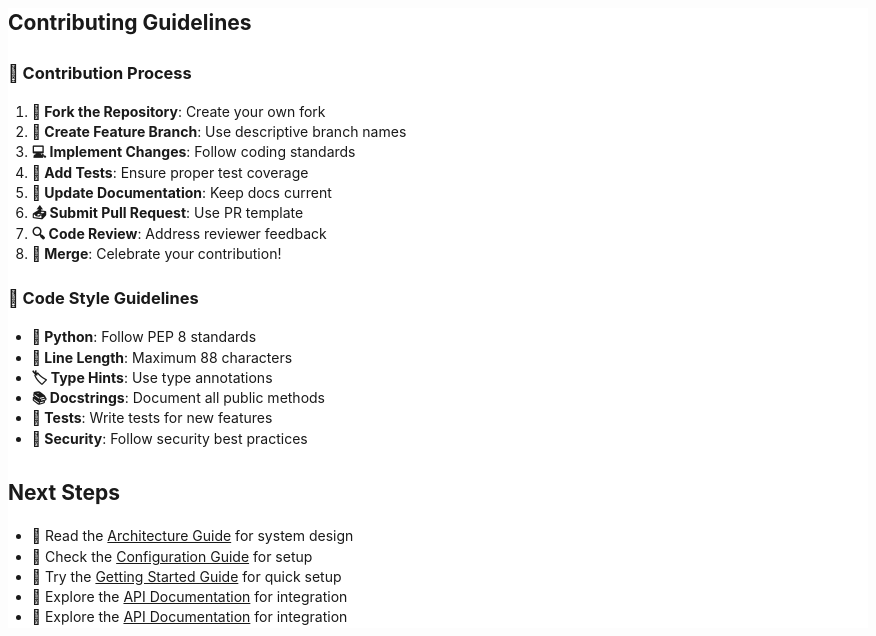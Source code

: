 ## Contributing Guidelines

### 🤝 Contribution Process

1. **🍴 Fork the Repository**: Create your own fork
2. **🌿 Create Feature Branch**: Use descriptive branch names
3. **💻 Implement Changes**: Follow coding standards
4. **🧪 Add Tests**: Ensure proper test coverage
5. **📝 Update Documentation**: Keep docs current
6. **📤 Submit Pull Request**: Use PR template
7. **🔍 Code Review**: Address reviewer feedback
8. **🎉 Merge**: Celebrate your contribution!

### 📝 Code Style Guidelines

- **🐍 Python**: Follow PEP 8 standards
- **📏 Line Length**: Maximum 88 characters
- **🏷️ Type Hints**: Use type annotations
- **📚 Docstrings**: Document all public methods
- **🧪 Tests**: Write tests for new features
- **🔐 Security**: Follow security best practices

## Next Steps

- 📖 Read the [Architecture Guide](/architecture/) for system design
- 🔧 Check the [Configuration Guide](/configuration/) for setup
- 🚀 Try the [Getting Started Guide](/getting-started/) for quick setup
- 📡 Explore the [API Documentation](/api/) for integration
- 📡 Explore the [API Documentation](/api/) for integration
